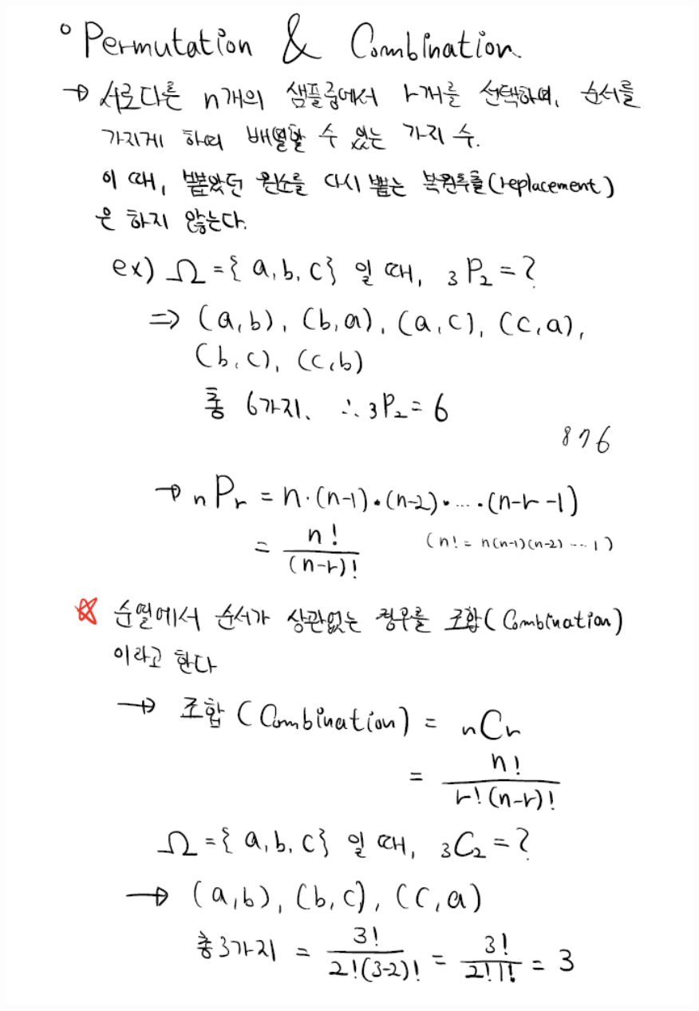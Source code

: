 <center><img src="/public/img/MSDA-Chapter1/img_4.png" width="90%"></center>
<center><img src="/public/img/MSDA-Chapter1/img_5.png" width="90%"></center>
